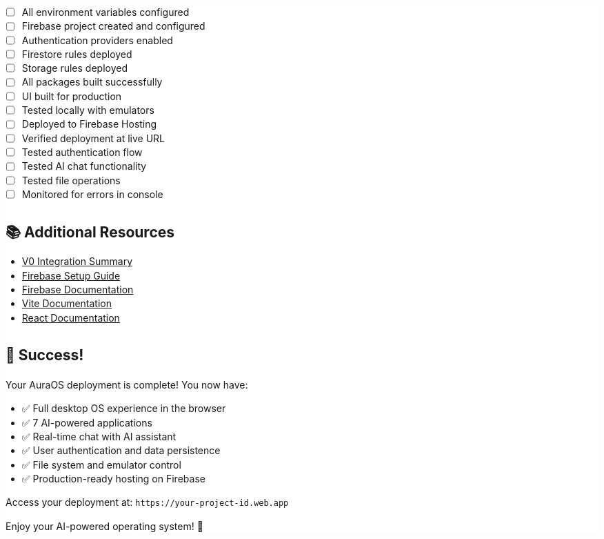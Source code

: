 - [ ] All environment variables configured
- [ ] Firebase project created and configured
- [ ] Authentication providers enabled
- [ ] Firestore rules deployed
- [ ] Storage rules deployed
- [ ] All packages built successfully
- [ ] UI built for production
- [ ] Tested locally with emulators
- [ ] Deployed to Firebase Hosting
- [ ] Verified deployment at live URL
- [ ] Tested authentication flow
- [ ] Tested AI chat functionality
- [ ] Tested file operations
- [ ] Monitored for errors in console

## 📚 Additional Resources

- [V0 Integration Summary](./V0_INTEGRATION_SUMMARY.md)
- [Firebase Setup Guide](./FIREBASE_SETUP.md)
- [Firebase Documentation](https://firebase.google.com/docs)
- [Vite Documentation](https://vitejs.dev)
- [React Documentation](https://react.dev)

## 🎉 Success!

Your AuraOS deployment is complete! You now have:
- ✅ Full desktop OS experience in the browser
- ✅ 7 AI-powered applications
- ✅ Real-time chat with AI assistant
- ✅ User authentication and data persistence
- ✅ File system and emulator control
- ✅ Production-ready hosting on Firebase

Access your deployment at: `https://your-project-id.web.app`

Enjoy your AI-powered operating system! 🚀
